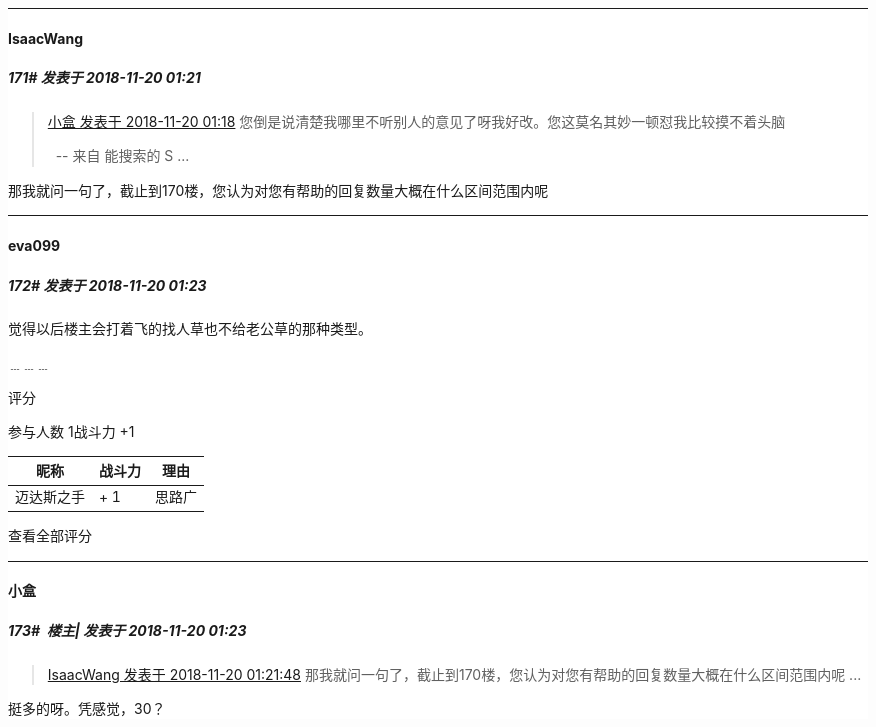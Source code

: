 -----

####  IsaacWang  
##### 171#       发表于 2018-11-20 01:21



<blockquote><a href="httphttps://bbs.saraba1st.com/2b/forum.php?mod=redirect&amp;goto=findpost&amp;pid=41654375&amp;ptid=1791857" target="_blank">小盒 发表于 2018-11-20 01:18</a>
您倒是说清楚我哪里不听别人的意见了呀我好改。您这莫名其妙一顿怼我比较摸不着头脑

  -- 来自 能搜索的 S ...</blockquote>
那我就问一句了，截止到170楼，您认为对您有帮助的回复数量大概在什么区间范围内呢







-----

####  eva099  
##### 172#       发表于 2018-11-20 01:23




觉得以后楼主会打着飞的找人草也不给老公草的那种类型。



﹍﹍﹍

评分





 参与人数 1战斗力 +1

|昵称|战斗力|理由|
|----|---|---|
| 迈达斯之手| + 1|思路广|



查看全部评分






-----

####  小盒  
##### 173#         楼主| 发表于 2018-11-20 01:23



<blockquote><a href="httphttps://bbs.saraba1st.com/2b/forum.php?mod=redirect&amp;goto=findpost&amp;pid=41654397&amp;ptid=1791857" target="_blank">IsaacWang 发表于 2018-11-20 01:21:48</a>
那我就问一句了，截止到170楼，您认为对您有帮助的回复数量大概在什么区间范围内呢 ...</blockquote>挺多的呀。凭感觉，30？
